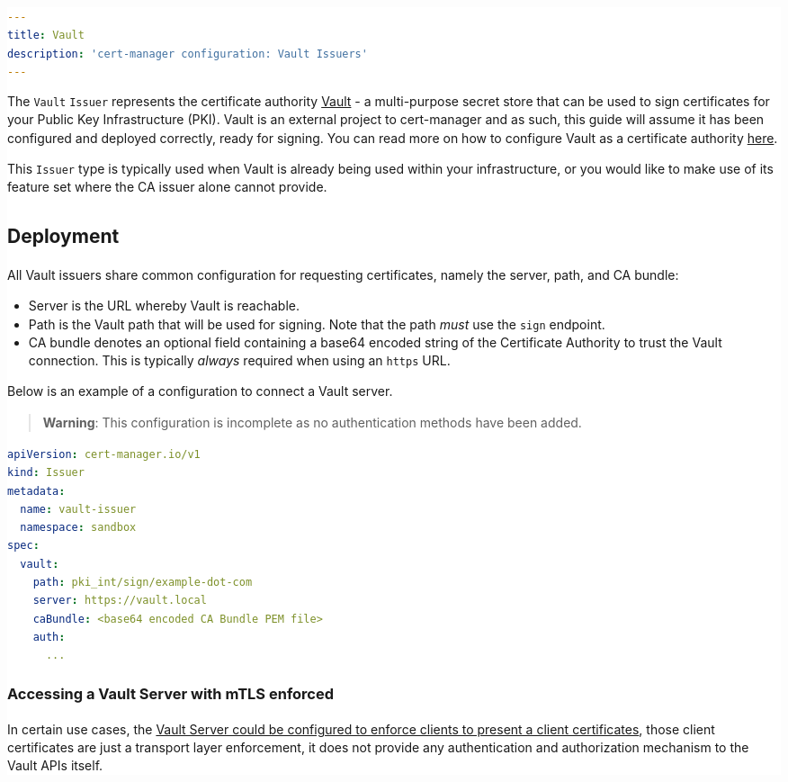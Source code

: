 ```yaml
---
title: Vault
description: 'cert-manager configuration: Vault Issuers'
---
```


The `Vault` `Issuer` represents the certificate authority
[Vault](https://www.vaultproject.io/) - a multi-purpose secret store that can be
used to sign certificates for your Public Key Infrastructure (PKI). Vault is an
external project to cert-manager and as such, this guide will assume it has been
configured and deployed correctly, ready for signing. You can read more on how
to configure Vault as a certificate authority
[here](https://www.vaultproject.io/docs/secrets/pki/).

This `Issuer` type is typically used when Vault is already being used within
your infrastructure, or you would like to make use of its feature set where the
CA issuer alone cannot provide.

## Deployment

All Vault issuers share common configuration for requesting certificates,
namely the server, path, and CA bundle:

- Server is the URL whereby Vault is reachable.
- Path is the Vault path that will be used for signing. Note that the path
  *must* use the `sign` endpoint.
- CA bundle denotes an optional field containing a base64 encoded string of the
  Certificate Authority to trust the Vault connection. This is typically
  _always_ required when using an `https` URL.

Below is an example of a configuration to connect a Vault server.

> **Warning**: This configuration is incomplete as no authentication methods have
> been added.

```yaml
apiVersion: cert-manager.io/v1
kind: Issuer
metadata:
  name: vault-issuer
  namespace: sandbox
spec:
  vault:
    path: pki_int/sign/example-dot-com
    server: https://vault.local
    caBundle: <base64 encoded CA Bundle PEM file>
    auth:
      ...
```

### Accessing a Vault Server with mTLS enforced

In certain use cases, the [Vault Server could be configured to enforce clients to present a
client certificates](https://developer.hashicorp.com/vault/docs/configuration/listener/tcp#tls_require_and_verify_client_cert), those client certificates are just a transport layer enforcement, 
it does not provide any authentication and authorization mechanism to the Vault APIs itself. 
